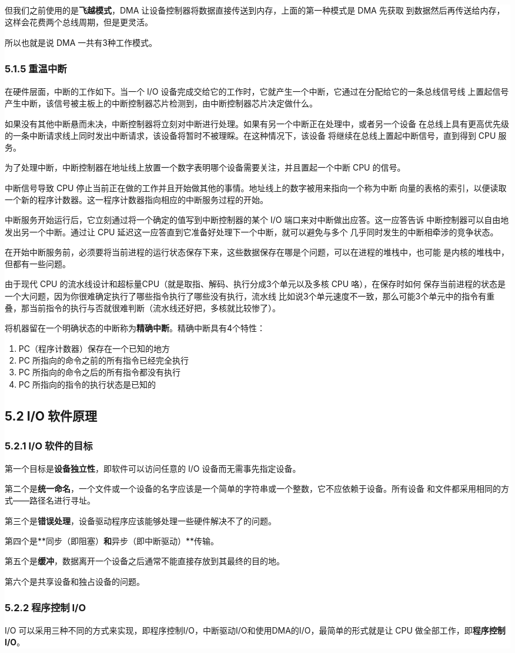 但我们之前使用的是**飞越模式**，DMA 让设备控制器将数据直接传送到内存，上面的第一种模式是 DMA 先获取
到数据然后再传送给内存，这样会花费两个总线周期，但是更灵活。    

所以也就是说 DMA 一共有3种工作模式。    

### 5.1.5 重温中断

在硬件层面，中断的工作如下。当一个 I/O 设备完成交给它的工作时，它就产生一个中断，它通过在分配给它的一条总线信号线
上置起信号产生中断，该信号被主板上的中断控制器芯片检测到，由中断控制器芯片决定做什么。    

如果没有其他中断悬而未决，中断控制器将立刻对中断进行处理。如果有另一个中断正在处理中，或者另一个设备
在总线上具有更高优先级的一条中断请求线上同时发出中断请求，该设备将暂时不被理睬。在这种情况下，该设备
将继续在总线上置起中断信号，直到得到 CPU 服务。    

为了处理中断，中断控制器在地址线上放置一个数字表明哪个设备需要关注，并且置起一个中断 CPU 的信号。   

中断信号导致 CPU 停止当前正在做的工作并且开始做其他的事情。地址线上的数字被用来指向一个称为中断
向量的表格的索引，以便读取一个新的程序计数器。这一程序计数器指向相应的中断服务过程的开始。   

中断服务开始运行后，它立刻通过将一个确定的值写到中断控制器的某个 I/O 端口来对中断做出应答。这一应答告诉
中断控制器可以自由地发出另一个中断。通过让 CPU 延迟这一应答直到它准备好处理下一个中断，就可以避免与多个
几乎同时发生的中断相牵涉的竞争状态。    

在开始中断服务前，必须要将当前进程的运行状态保存下来，这些数据保存在哪是个问题，可以在进程的堆栈中，也可能
是内核的堆栈中，但都有一些问题。     

由于现代 CPU 的流水线设计和超标量CPU（就是取指、解码、执行分成3个单元以及多核 CPU 咯），在保存时如何
保存当前进程的状态是一个大问题，因为你很难确定执行了哪些指令执行了哪些没有执行，流水线
比如说3个单元速度不一致，那么可能3个单元中的指令有重叠，那当前指令的执行与否就很难判断（流水线还好把，多核就比较惨了）。    

将机器留在一个明确状态的中断称为**精确中断**。精确中断具有4个特性：     

1. PC（程序计数器）保存在一个已知的地方
2. PC 所指向的命令之前的所有指令已经完全执行
3. PC 所指向的命令之后的所有指令都没有执行
4. PC 所指向的指令的执行状态是已知的     

## 5.2 I/O 软件原理

### 5.2.1 I/O 软件的目标

第一个目标是**设备独立性**，即软件可以访问任意的 I/O 设备而无需事先指定设备。     

第二个是**统一命名**，一个文件或一个设备的名字应该是一个简单的字符串或一个整数，它不应依赖于设备。所有设备
和文件都采用相同的方式——路径名进行寻址。    

第三个是**错误处理**，设备驱动程序应该能够处理一些硬件解决不了的问题。    

第四个是**同步（即阻塞）**和**异步（即中断驱动）**传输。    

第五个是**缓冲**，数据离开一个设备之后通常不能直接存放到其最终的目的地。     

第六个是共享设备和独占设备的问题。    


### 5.2.2 程序控制 I/O   

I/O 可以采用三种不同的方式来实现，即程序控制I/O，中断驱动I/O和使用DMA的I/O，最简单的形式就是让
CPU 做全部工作，即**程序控制I/O**。    
